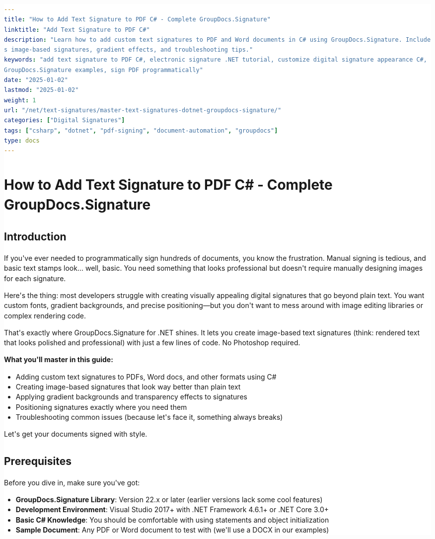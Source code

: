 ```yaml
---
title: "How to Add Text Signature to PDF C# - Complete GroupDocs.Signature"
linktitle: "Add Text Signature to PDF C#"
description: "Learn how to add custom text signatures to PDF and Word documents in C# using GroupDocs.Signature. Includes image-based signatures, gradient effects, and troubleshooting tips."
keywords: "add text signature to PDF C#, electronic signature .NET tutorial, customize digital signature appearance C#, GroupDocs.Signature examples, sign PDF programmatically"
date: "2025-01-02"
lastmod: "2025-01-02"
weight: 1
url: "/net/text-signatures/master-text-signatures-dotnet-groupdocs-signature/"
categories: ["Digital Signatures"]
tags: ["csharp", "dotnet", "pdf-signing", "document-automation", "groupdocs"]
type: docs
---
```

# How to Add Text Signature to PDF C# - Complete GroupDocs.Signature

## Introduction

If you've ever needed to programmatically sign hundreds of documents, you know the frustration. Manual signing is tedious, and basic text stamps look... well, basic. You need something that looks professional but doesn't require manually designing images for each signature.

Here's the thing: most developers struggle with creating visually appealing digital signatures that go beyond plain text. You want custom fonts, gradient backgrounds, and precise positioning—but you don't want to mess around with image editing libraries or complex rendering code.

That's exactly where GroupDocs.Signature for .NET shines. It lets you create image-based text signatures (think: rendered text that looks polished and professional) with just a few lines of code. No Photoshop required.

**What you'll master in this guide:**
- Adding custom text signatures to PDFs, Word docs, and other formats using C#
- Creating image-based signatures that look way better than plain text
- Applying gradient backgrounds and transparency effects to signatures
- Positioning signatures exactly where you need them
- Troubleshooting common issues (because let's face it, something always breaks)

Let's get your documents signed with style.

## Prerequisites

Before you dive in, make sure you've got:

- **GroupDocs.Signature Library**: Version 22.x or later (earlier versions lack some cool features)
- **Development Environment**: Visual Studio 2017+ with .NET Framework 4.6.1+ or .NET Core 3.0+
- **Basic C# Knowledge**: You should be comfortable with using statements and object initialization
- **Sample Document**: Any PDF or Word document to test with (we'll use a DOCX in our examples)

